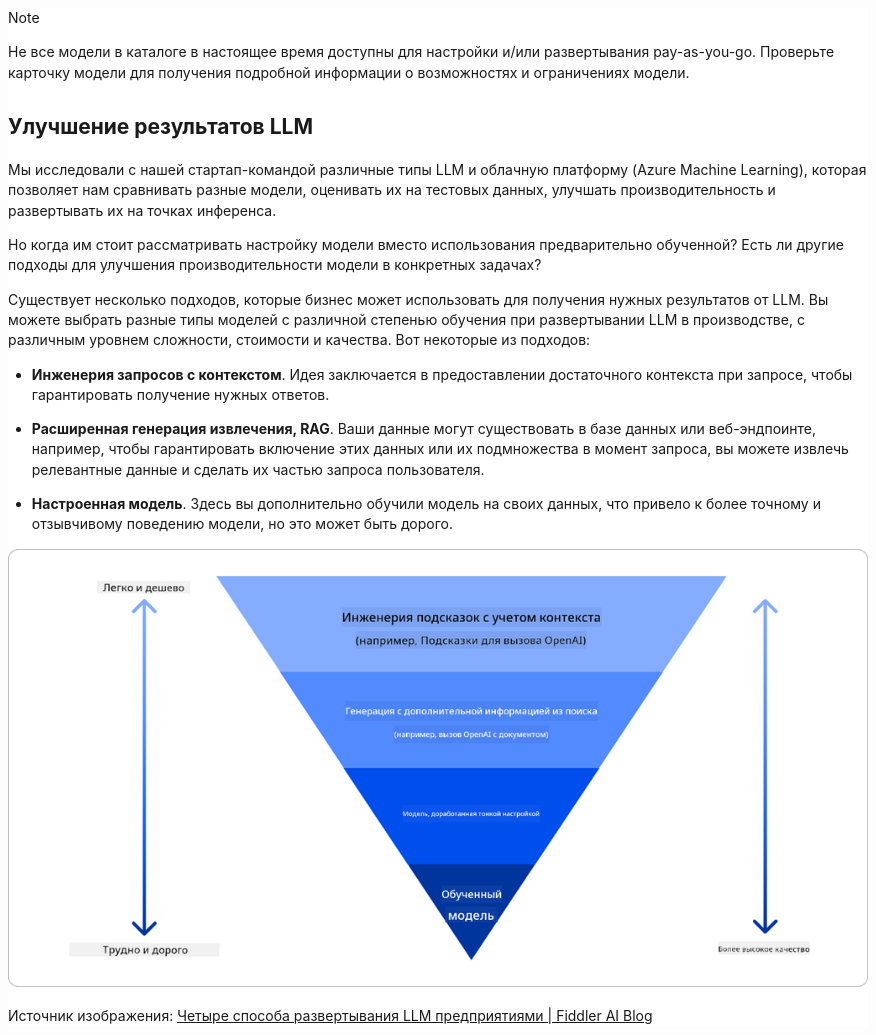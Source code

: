 
> [!NOTE]
> Не все модели в каталоге в настоящее время доступны для настройки и/или развертывания pay-as-you-go. Проверьте карточку модели для получения подробной информации о возможностях и ограничениях модели.

## Улучшение результатов LLM

Мы исследовали с нашей стартап-командой различные типы LLM и облачную платформу (Azure Machine Learning), которая позволяет нам сравнивать разные модели, оценивать их на тестовых данных, улучшать производительность и развертывать их на точках инференса.

Но когда им стоит рассматривать настройку модели вместо использования предварительно обученной? Есть ли другие подходы для улучшения производительности модели в конкретных задачах?

Существует несколько подходов, которые бизнес может использовать для получения нужных результатов от LLM. Вы можете выбрать разные типы моделей с различной степенью обучения при развертывании LLM в производстве, с различным уровнем сложности, стоимости и качества. Вот некоторые из подходов:

- **Инженерия запросов с контекстом**. Идея заключается в предоставлении достаточного контекста при запросе, чтобы гарантировать получение нужных ответов.

- **Расширенная генерация извлечения, RAG**. Ваши данные могут существовать в базе данных или веб-эндпоинте, например, чтобы гарантировать включение этих данных или их подмножества в момент запроса, вы можете извлечь релевантные данные и сделать их частью запроса пользователя.

- **Настроенная модель**. Здесь вы дополнительно обучили модель на своих данных, что привело к более точному и отзывчивому поведению модели, но это может быть дорого.

![Развертывание LLM](../../../translated_images/Deploy.09224ecfe6a5ef47996fd0a44288772990139305451440c430662d43ac323ecd.ru.png)

Источник изображения: [Четыре способа развертывания LLM предприятиями | Fiddler AI Blog](https://www.fiddler.ai/blog/four-ways-that-enterprises-deploy-llms?WT.mc_id=academic-105485-koreyst)

